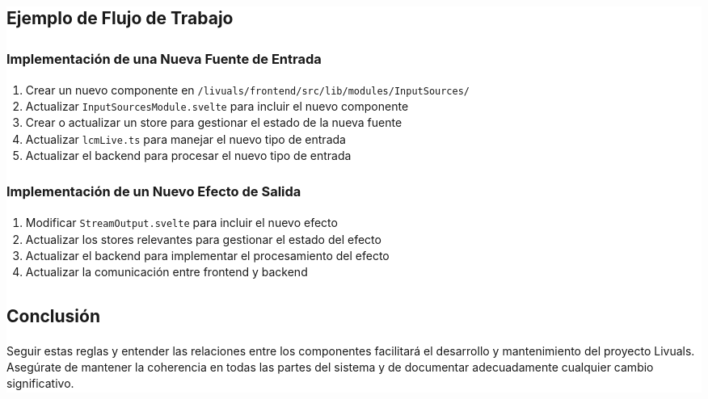 ## Ejemplo de Flujo de Trabajo

### Implementación de una Nueva Fuente de Entrada

1. Crear un nuevo componente en `/livuals/frontend/src/lib/modules/InputSources/`
2. Actualizar `InputSourcesModule.svelte` para incluir el nuevo componente
3. Crear o actualizar un store para gestionar el estado de la nueva fuente
4. Actualizar `lcmLive.ts` para manejar el nuevo tipo de entrada
5. Actualizar el backend para procesar el nuevo tipo de entrada

### Implementación de un Nuevo Efecto de Salida

1. Modificar `StreamOutput.svelte` para incluir el nuevo efecto
2. Actualizar los stores relevantes para gestionar el estado del efecto
3. Actualizar el backend para implementar el procesamiento del efecto
4. Actualizar la comunicación entre frontend y backend

## Conclusión

Seguir estas reglas y entender las relaciones entre los componentes facilitará el desarrollo y mantenimiento del proyecto Livuals. Asegúrate de mantener la coherencia en todas las partes del sistema y de documentar adecuadamente cualquier cambio significativo.
